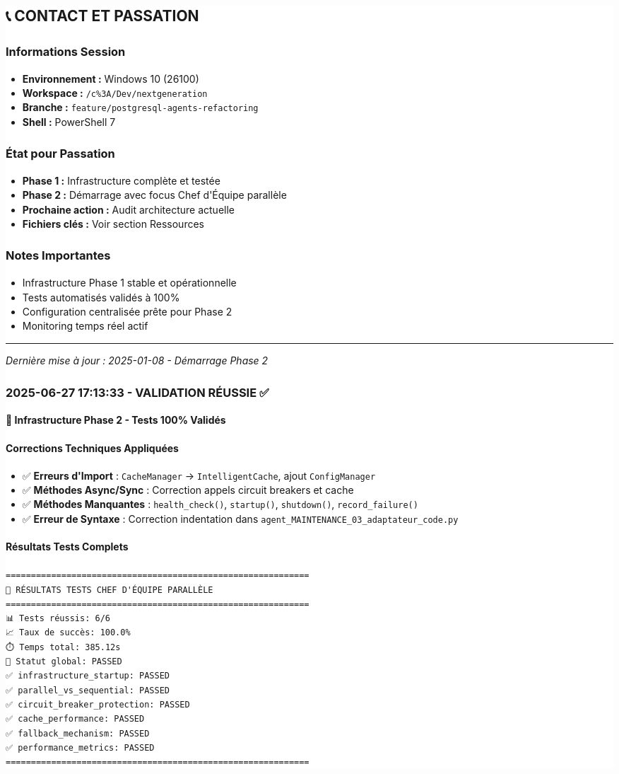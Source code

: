 
## 📞 CONTACT ET PASSATION

### Informations Session
- **Environnement :** Windows 10 (26100)
- **Workspace :** `/c%3A/Dev/nextgeneration`
- **Branche :** `feature/postgresql-agents-refactoring`
- **Shell :** PowerShell 7

### État pour Passation
- **Phase 1 :** Infrastructure complète et testée
- **Phase 2 :** Démarrage avec focus Chef d'Équipe parallèle
- **Prochaine action :** Audit architecture actuelle
- **Fichiers clés :** Voir section Ressources

### Notes Importantes
- Infrastructure Phase 1 stable et opérationnelle
- Tests automatisés validés à 100%
- Configuration centralisée prête pour Phase 2
- Monitoring temps réel actif

---

*Dernière mise à jour : 2025-01-08 - Démarrage Phase 2* 

### 2025-06-27 17:13:33 - VALIDATION RÉUSSIE ✅
**🎉 Infrastructure Phase 2 - Tests 100% Validés**

#### **Corrections Techniques Appliquées**
- ✅ **Erreurs d'Import** : `CacheManager` → `IntelligentCache`, ajout `ConfigManager`
- ✅ **Méthodes Async/Sync** : Correction appels circuit breakers et cache
- ✅ **Méthodes Manquantes** : `health_check()`, `startup()`, `shutdown()`, `record_failure()`
- ✅ **Erreur de Syntaxe** : Correction indentation dans `agent_MAINTENANCE_03_adaptateur_code.py`

#### **Résultats Tests Complets**
```
============================================================
🧪 RÉSULTATS TESTS CHEF D'ÉQUIPE PARALLÈLE
============================================================
📊 Tests réussis: 6/6
📈 Taux de succès: 100.0%
⏱️ Temps total: 385.12s
🏁 Statut global: PASSED
✅ infrastructure_startup: PASSED
✅ parallel_vs_sequential: PASSED
✅ circuit_breaker_protection: PASSED
✅ cache_performance: PASSED
✅ fallback_mechanism: PASSED
✅ performance_metrics: PASSED
============================================================
```
